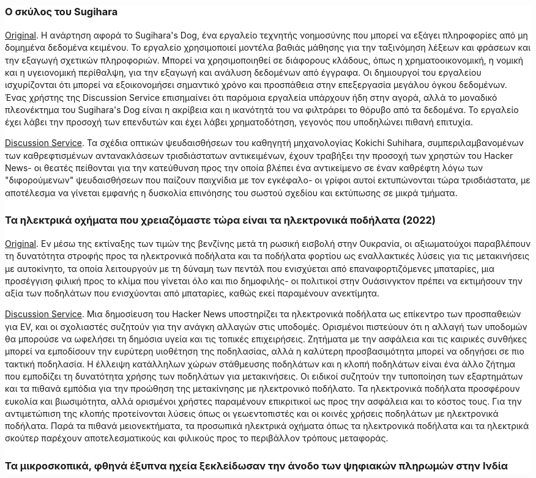 ### Ο σκύλος του Sugihara

[Original](https://twitter.com/AkiyoshiKitaoka/status/1642871991932944385).
Η ανάρτηση αφορά το Sugihara's Dog, ένα εργαλείο τεχνητής νοημοσύνης που μπορεί να εξάγει πληροφορίες από μη δομημένα δεδομένα κειμένου. Το εργαλείο χρησιμοποιεί μοντέλα βαθιάς μάθησης για την ταξινόμηση λέξεων και φράσεων και την εξαγωγή σχετικών πληροφοριών. Μπορεί να χρησιμοποιηθεί σε διάφορους κλάδους, όπως η χρηματοοικονομική, η νομική και η υγειονομική περίθαλψη, για την εξαγωγή και ανάλυση δεδομένων από έγγραφα. Οι δημιουργοί του εργαλείου ισχυρίζονται ότι μπορεί να εξοικονομήσει σημαντικό χρόνο και προσπάθεια στην επεξεργασία μεγάλου όγκου δεδομένων. Ένας χρήστης της Discussion Service επισημαίνει ότι παρόμοια εργαλεία υπάρχουν ήδη στην αγορά, αλλά το μοναδικό πλεονέκτημα του Sugihara's Dog είναι η ακρίβεια και η ικανότητά του να φιλτράρει το θόρυβο από τα δεδομένα. Το εργαλείο έχει λάβει την προσοχή των επενδυτών και έχει λάβει χρηματοδότηση, γεγονός που υποδηλώνει πιθανή επιτυχία.

[Discussion Service](http://news.ycombinator.com/item?id=35437136).
Τα σχέδια οπτικών ψευδαισθήσεων του καθηγητή μηχανολογίας Kokichi Suhihara, συμπεριλαμβανομένων των καθρεφτισμένων αντανακλάσεων τρισδιάστατων αντικειμένων, έχουν τραβήξει την προσοχή των χρηστών του Hacker News- οι θεατές πείθονται για την κατεύθυνση προς την οποία βλέπει ένα αντικείμενο σε έναν καθρέφτη λόγω των "διφορούμενων" ψευδαισθήσεων που παίζουν παιχνίδια με τον εγκέφαλο- οι γρίφοι αυτοί εκτυπώνονται τώρα τρισδιάστατα, με αποτέλεσμα να γίνεται εμφανής η δυσκολία επινόησης του σωστού σχεδίου και εκτύπωσης σε μικρά τμήματα.

### Τα ηλεκτρικά οχήματα που χρειαζόμαστε τώρα είναι τα ηλεκτρονικά ποδήλατα (2022)

[Original](https://www.bloomberg.com/news/articles/2022-03-15/the-electric-vehicles-we-need-now-are-e-bikes).
Εν μέσω της εκτίναξης των τιμών της βενζίνης μετά τη ρωσική εισβολή στην Ουκρανία, οι αξιωματούχοι παραβλέπουν τη δυνατότητα στροφής προς τα ηλεκτρονικά ποδήλατα και τα ποδήλατα φορτίου ως εναλλακτικές λύσεις για τις μετακινήσεις με αυτοκίνητο, τα οποία λειτουργούν με τη δύναμη των πεντάλ που ενισχύεται από επαναφορτιζόμενες μπαταρίες, μια προσέγγιση φιλική προς το κλίμα που γίνεται όλο και πιο δημοφιλής- οι πολιτικοί στην Ουάσινγκτον πρέπει να εκτιμήσουν την αξία των ποδηλάτων που ενισχύονται από μπαταρίες, καθώς εκεί παραμένουν ανεκτίμητα.

[Discussion Service](http://news.ycombinator.com/item?id=35435563).
Μια δημοσίευση του Hacker News υποστηρίζει τα ηλεκτρονικά ποδήλατα ως επίκεντρο των προσπαθειών για EV, και οι σχολιαστές συζητούν για την ανάγκη αλλαγών στις υποδομές. Ορισμένοι πιστεύουν ότι η αλλαγή των υποδομών θα μπορούσε να ωφελήσει τη δημόσια υγεία και τις τοπικές επιχειρήσεις. Ζητήματα με την ασφάλεια και τις καιρικές συνθήκες μπορεί να εμποδίσουν την ευρύτερη υιοθέτηση της ποδηλασίας, αλλά η καλύτερη προσβασιμότητα μπορεί να οδηγήσει σε πιο τακτική ποδηλασία. Η έλλειψη κατάλληλων χώρων στάθμευσης ποδηλάτων και η κλοπή ποδηλάτων είναι ένα άλλο ζήτημα που εμποδίζει τη δυνατότητα χρήσης των ποδηλάτων για μετακινήσεις. Οι ειδικοί συζητούν την τυποποίηση των εξαρτημάτων και τα πιθανά εμπόδια για την προώθηση της μετακίνησης με ηλεκτρονικό ποδήλατο. Τα ηλεκτρονικά ποδήλατα προσφέρουν ευκολία και βιωσιμότητα, αλλά ορισμένοι χρήστες παραμένουν επικριτικοί ως προς την ασφάλεια και το κόστος τους. Για την αντιμετώπιση της κλοπής προτείνονται λύσεις όπως οι γεωεντοπιστές και οι κοινές χρήσεις ποδηλάτων με ηλεκτρονικά ποδήλατα. Παρά τα πιθανά μειονεκτήματα, τα προσωπικά ηλεκτρικά οχήματα όπως τα ηλεκτρονικά ποδήλατα και τα ηλεκτρικά σκούτερ παρέχουν αποτελεσματικούς και φιλικούς προς το περιβάλλον τρόπους μεταφοράς.

### Τα μικροσκοπικά, φθηνά έξυπνα ηχεία ξεκλείδωσαν την άνοδο των ψηφιακών πληρωμών στην Ινδία
